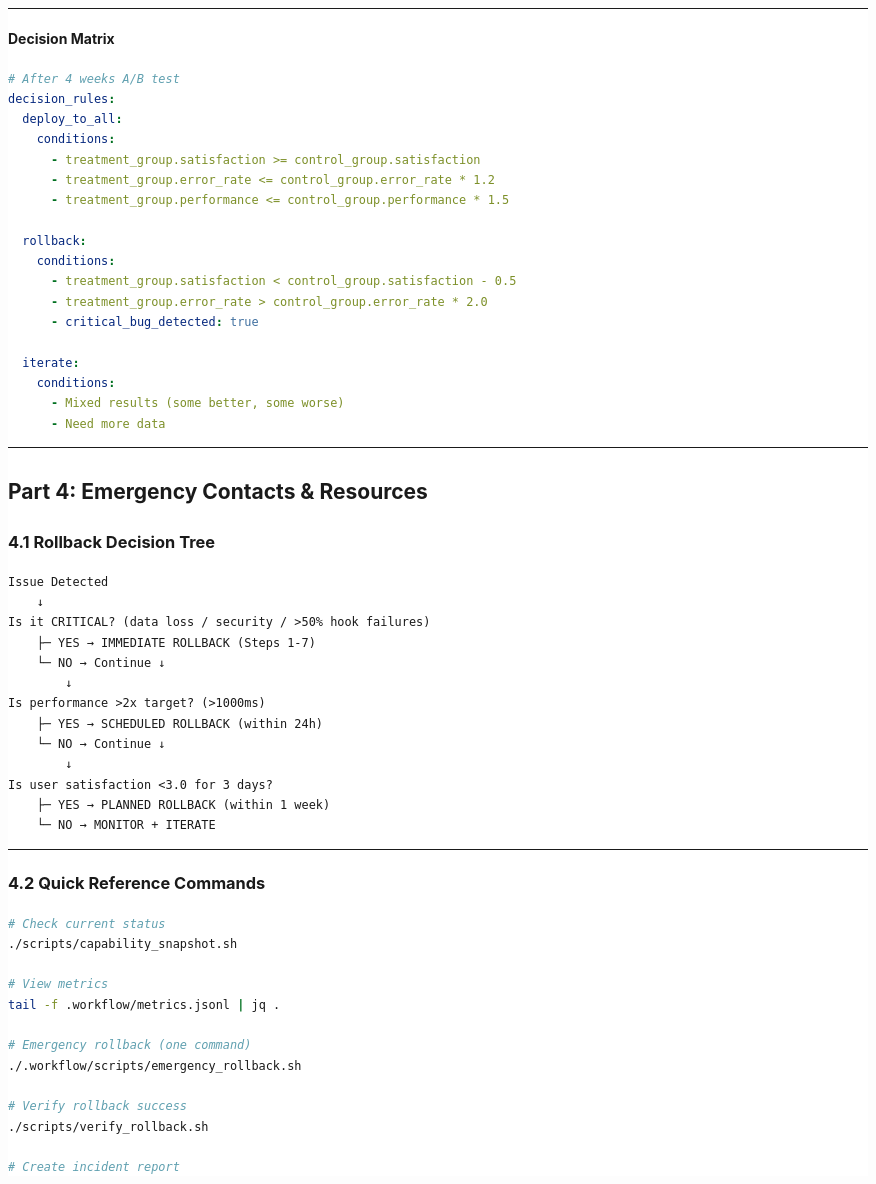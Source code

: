 ```yaml
```

---

#### Decision Matrix
```yaml
# After 4 weeks A/B test
decision_rules:
  deploy_to_all:
    conditions:
      - treatment_group.satisfaction >= control_group.satisfaction
      - treatment_group.error_rate <= control_group.error_rate * 1.2
      - treatment_group.performance <= control_group.performance * 1.5

  rollback:
    conditions:
      - treatment_group.satisfaction < control_group.satisfaction - 0.5
      - treatment_group.error_rate > control_group.error_rate * 2.0
      - critical_bug_detected: true

  iterate:
    conditions:
      - Mixed results (some better, some worse)
      - Need more data
```

---

## Part 4: Emergency Contacts & Resources

### 4.1 Rollback Decision Tree
```
Issue Detected
    ↓
Is it CRITICAL? (data loss / security / >50% hook failures)
    ├─ YES → IMMEDIATE ROLLBACK (Steps 1-7)
    └─ NO → Continue ↓
        ↓
Is performance >2x target? (>1000ms)
    ├─ YES → SCHEDULED ROLLBACK (within 24h)
    └─ NO → Continue ↓
        ↓
Is user satisfaction <3.0 for 3 days?
    ├─ YES → PLANNED ROLLBACK (within 1 week)
    └─ NO → MONITOR + ITERATE
```

---

### 4.2 Quick Reference Commands
```bash
# Check current status
./scripts/capability_snapshot.sh

# View metrics
tail -f .workflow/metrics.jsonl | jq .

# Emergency rollback (one command)
./.workflow/scripts/emergency_rollback.sh

# Verify rollback success
./scripts/verify_rollback.sh

# Create incident report
```